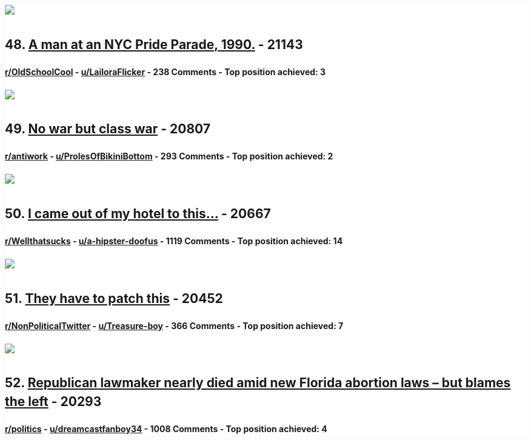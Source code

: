 <a href="https://i.redd.it/94et3e6u4q8f1.jpeg"><img src="https://external-preview.redd.it/ogBdOXWgKJR71AiinNGj8OEGAHStjkjOzlIRItjqFrk.jpeg?width=140&amp;height=140&amp;crop=140:140,smart&amp;auto=webp&amp;s=d8193da4c899eac8029b2ac222f92666130296e3"></img></a>

## 48. [A man at an NYC Pride Parade, 1990.](http://reddit.com/r/OldSchoolCool/comments/1lioh8a/a_man_at_an_nyc_pride_parade_1990/) - 21143
#### [r/OldSchoolCool](http://reddit.com/r/OldSchoolCool) - [u/LailoraFlicker](http://reddit.com/u/LailoraFlicker) - 238 Comments - Top position achieved: 3

<a href="https://i.redd.it/mgoaheol0q8f1.jpeg"><img src="https://external-preview.redd.it/w21k6SnogcISYLCdg8rVQ8zch-ShKyCLCha1cVULbsg.jpeg?width=140&amp;height=140&amp;crop=140:140,smart&amp;auto=webp&amp;s=8224c9328c9f80d043226505e8037854589d338a"></img></a>

## 49. [No war but class war](http://reddit.com/r/antiwork/comments/1liu1k6/no_war_but_class_war/) - 20807
#### [r/antiwork](http://reddit.com/r/antiwork) - [u/ProlesOfBikiniBottom](http://reddit.com/u/ProlesOfBikiniBottom) - 293 Comments - Top position achieved: 2

<a href="https://i.redd.it/erevv6673r8f1.jpeg"><img src="https://external-preview.redd.it/ceISV_5qlU9EDvy1jYvvKx63Pa7SNVNLGCF4VkeiR3I.jpeg?width=140&amp;height=104&amp;crop=140:104,smart&amp;auto=webp&amp;s=fc5f29e8d11d057bcd4189caa4db10947c1e57d8"></img></a>

## 50. [I came out of my hotel to this...](http://reddit.com/r/Wellthatsucks/comments/1limtr4/i_came_out_of_my_hotel_to_this/) - 20667
#### [r/Wellthatsucks](http://reddit.com/r/Wellthatsucks) - [u/a-hipster-doofus](http://reddit.com/u/a-hipster-doofus) - 1119 Comments - Top position achieved: 14

<a href="https://i.redd.it/4bnd49bipp8f1.jpeg"><img src="https://external-preview.redd.it/9z7l7Ixx4xlD8P8ZQEw2l2TxQfigGbYmXPAdrzNJJNQ.jpeg?width=140&amp;height=105&amp;crop=140:105,smart&amp;auto=webp&amp;s=c48f69e09501cda02a78f4c22b658ad7e460ea5f"></img></a>

## 51. [They have to patch this](http://reddit.com/r/NonPoliticalTwitter/comments/1libu0l/they_have_to_patch_this/) - 20452
#### [r/NonPoliticalTwitter](http://reddit.com/r/NonPoliticalTwitter) - [u/Treasure-boy](http://reddit.com/u/Treasure-boy) - 366 Comments - Top position achieved: 7

<a href="https://i.redd.it/nbp9120j7n8f1.jpeg"><img src="https://external-preview.redd.it/vMAAO4Bxe-pwPKQwwO7DMJRmD3UZKDGYmNM-IFXoQMs.jpeg?width=140&amp;height=86&amp;crop=140:86,smart&amp;auto=webp&amp;s=459d97276f47792c083f1bfb4cedd98cac177797"></img></a>

## 52. [Republican lawmaker nearly died amid new Florida abortion laws – but blames the left](http://reddit.com/r/politics/comments/1liejsg/republican_lawmaker_nearly_died_amid_new_florida/) - 20293
#### [r/politics](http://reddit.com/r/politics) - [u/dreamcastfanboy34](http://reddit.com/u/dreamcastfanboy34) - 1008 Comments - Top position achieved: 4
